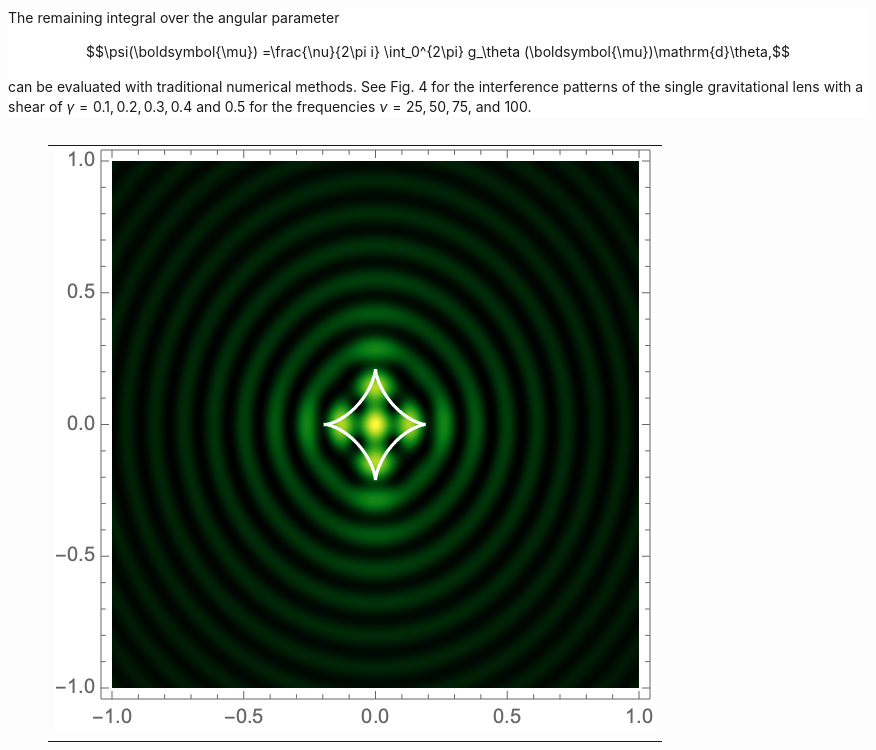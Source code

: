 The remaining integral over the angular parameter 

$$\psi(\boldsymbol{\mu}) =\frac{\nu}{2\pi i} \int_0^{2\pi} g_\theta (\boldsymbol{\mu})\mathrm{d}\theta,$$

can be evaluated with traditional numerical methods. See Fig. 4 for the interference patterns of the single gravitational lens with a shear of $\gamma=0.1,0.2,0.3, 0.4$ and $0.5$ for the frequencies $\nu=25,50,75,$ and $100$.

<figure>
<table align='left' width=100% id="FIG">
<tr>
<td><img src='figures_GL/Intensity_gamma=0.1_nu=25.png' width=100% /></td>